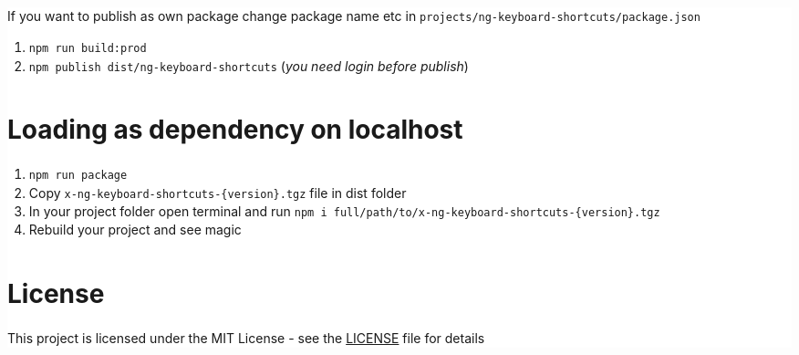 If you want to publish as own package change package name etc in `projects/ng-keyboard-shortcuts/package.json`

1. `npm run build:prod`
2. `npm publish dist/ng-keyboard-shortcuts` (*you need login before publish*)

# Loading as dependency on localhost

1. `npm run package`
2. Copy `x-ng-keyboard-shortcuts-{version}.tgz` file in dist folder
3. In your project folder open terminal and run `npm i full/path/to/x-ng-keyboard-shortcuts-{version}.tgz`
4. Rebuild your project and see magic

# License
  
This project is licensed under the MIT License - see the [LICENSE](LICENSE) file for details
